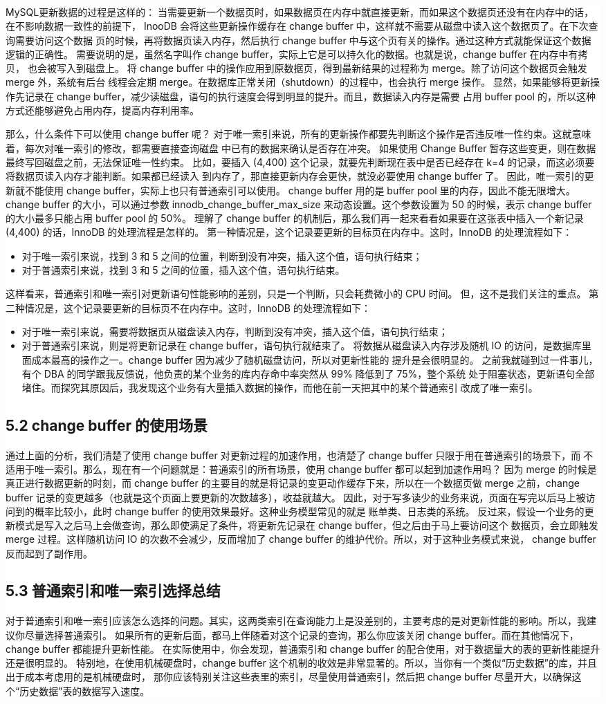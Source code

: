 MySQL更新数据的过程是这样的：
当需要更新一个数据页时，如果数据页在内存中就直接更新，而如果这个数据页还没有在内存中的话，在不影响数据一致性的前提下，
InooDB 会将这些更新操作缓存在 change buffer 中，这样就不需要从磁盘中读入这个数据页了。在下次查询需要访问这个数据
页的时候，再将数据页读入内存，然后执行 change buffer 中与这个页有关的操作。通过这种方式就能保证这个数据逻辑的正确性。
需要说明的是，虽然名字叫作 change buffer，实际上它是可以持久化的数据。也就是说，change buffer 在内存中有拷贝，
也会被写入到磁盘上。
将 change buffer 中的操作应用到原数据页，得到最新结果的过程称为 merge。除了访问这个数据页会触发 merge 外，系统有后台
线程会定期 merge。在数据库正常关闭（shutdown）的过程中，也会执行 merge 操作。
显然，如果能够将更新操作先记录在 change buffer，减少读磁盘，语句的执行速度会得到明显的提升。而且，数据读入内存是需要
占用 buffer pool 的，所以这种方式还能够避免占用内存，提高内存利用率。

那么，什么条件下可以使用 change buffer 呢？
对于唯一索引来说，所有的更新操作都要先判断这个操作是否违反唯一性约束。这就意味着，每次对唯一索引的修改，都需要直接查询磁盘
中已有的数据来确认是否存在冲突。 如果使用 Change Buffer 暂存这些变更，则在数据最终写回磁盘之前，无法保证唯一性约束。
比如，要插入 (4,400) 这个记录，就要先判断现在表中是否已经存在 k=4 的记录，而这必须要将数据页读入内存才能判断。如果都已经读入
到内存了，那直接更新内存会更快，就没必要使用 change buffer 了。
因此，唯一索引的更新就不能使用 change buffer，实际上也只有普通索引可以使用。
change buffer 用的是 buffer pool 里的内存，因此不能无限增大。change buffer 的大小，可以通过参数 innodb_change_buffer_max_size
来动态设置。这个参数设置为 50 的时候，表示 change buffer 的大小最多只能占用 buffer pool 的 50%。
理解了 change buffer 的机制后，那么我们再一起来看看如果要在这张表中插入一个新记录 (4,400) 的话，InnoDB 的处理流程是怎样的。
第一种情况是，这个记录要更新的目标页在内存中。这时，InnoDB 的处理流程如下：
- 对于唯一索引来说，找到 3 和 5 之间的位置，判断到没有冲突，插入这个值，语句执行结束；
- 对于普通索引来说，找到 3 和 5 之间的位置，插入这个值，语句执行结束。

这样看来，普通索引和唯一索引对更新语句性能影响的差别，只是一个判断，只会耗费微小的 CPU 时间。
但，这不是我们关注的重点。
第二种情况是，这个记录要更新的目标页不在内存中。这时，InnoDB 的处理流程如下：
- 对于唯一索引来说，需要将数据页从磁盘读入内存，判断到没有冲突，插入这个值，语句执行结束；
- 对于普通索引来说，则是将更新记录在 change buffer，语句执行就结束了。
将数据从磁盘读入内存涉及随机 IO 的访问，是数据库里面成本最高的操作之一。change buffer 因为减少了随机磁盘访问，所以对更新性能的
提升是会很明显的。
之前我就碰到过一件事儿，有个 DBA 的同学跟我反馈说，他负责的某个业务的库内存命中率突然从 99% 降低到了 75%，整个系统
处于阻塞状态，更新语句全部堵住。而探究其原因后，我发现这个业务有大量插入数据的操作，而他在前一天把其中的某个普通索引
改成了唯一索引。

## 5.2 change buffer 的使用场景
通过上面的分析，我们清楚了使用 change buffer 对更新过程的加速作用，也清楚了 change buffer 只限于用在普通索引的场景下，而
不适用于唯一索引。那么，现在有一个问题就是：普通索引的所有场景，使用 change buffer 都可以起到加速作用吗？
因为 merge 的时候是真正进行数据更新的时刻，而 change buffer 的主要目的就是将记录的变更动作缓存下来，所以在一个数据页做 merge 
之前，change buffer 记录的变更越多（也就是这个页面上要更新的次数越多），收益就越大。
因此，对于写多读少的业务来说，页面在写完以后马上被访问到的概率比较小，此时 change buffer 的使用效果最好。这种业务模型常见的就是
账单类、日志类的系统。
反过来，假设一个业务的更新模式是写入之后马上会做查询，那么即使满足了条件，将更新先记录在 change buffer，但之后由于马上要访问这个
数据页，会立即触发 merge 过程。这样随机访问 IO 的次数不会减少，反而增加了 change buffer 的维护代价。所以，对于这种业务模式来说，
change buffer 反而起到了副作用。


## 5.3 普通索引和唯一索引选择总结
对于普通索引和唯一索引应该怎么选择的问题。其实，这两类索引在查询能力上是没差别的，主要考虑的是对更新性能的影响。所以，我建议你尽量选择普通索引。
如果所有的更新后面，都马上伴随着对这个记录的查询，那么你应该关闭 change buffer。而在其他情况下，change buffer 都能提升更新性能。
在实际使用中，你会发现，普通索引和 change buffer 的配合使用，对于数据量大的表的更新性能提升还是很明显的。
特别地，在使用机械硬盘时，change buffer 这个机制的收效是非常显著的。所以，当你有一个类似“历史数据”的库，并且出于成本考虑用的是机械硬盘时，
那你应该特别关注这些表里的索引，尽量使用普通索引，然后把 change buffer 尽量开大，以确保这个“历史数据”表的数据写入速度。
